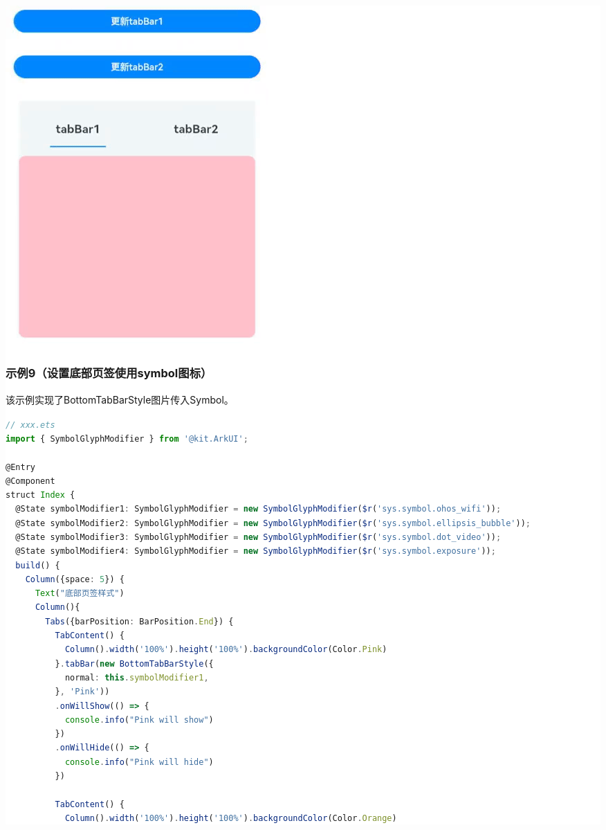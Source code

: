 ![tabContent7](figures/tabContent7.gif)

### 示例9（设置底部页签使用symbol图标）

该示例实现了BottomTabBarStyle图片传入Symbol。

```ts
// xxx.ets
import { SymbolGlyphModifier } from '@kit.ArkUI';

@Entry
@Component
struct Index {
  @State symbolModifier1: SymbolGlyphModifier = new SymbolGlyphModifier($r('sys.symbol.ohos_wifi'));
  @State symbolModifier2: SymbolGlyphModifier = new SymbolGlyphModifier($r('sys.symbol.ellipsis_bubble'));
  @State symbolModifier3: SymbolGlyphModifier = new SymbolGlyphModifier($r('sys.symbol.dot_video'));
  @State symbolModifier4: SymbolGlyphModifier = new SymbolGlyphModifier($r('sys.symbol.exposure'));
  build() {
    Column({space: 5}) {
      Text("底部页签样式")
      Column(){
        Tabs({barPosition: BarPosition.End}) {
          TabContent() {
            Column().width('100%').height('100%').backgroundColor(Color.Pink)
          }.tabBar(new BottomTabBarStyle({
            normal: this.symbolModifier1,
          }, 'Pink'))
          .onWillShow(() => {
            console.info("Pink will show")
          })
          .onWillHide(() => {
            console.info("Pink will hide")
          })

          TabContent() {
            Column().width('100%').height('100%').backgroundColor(Color.Orange)
```